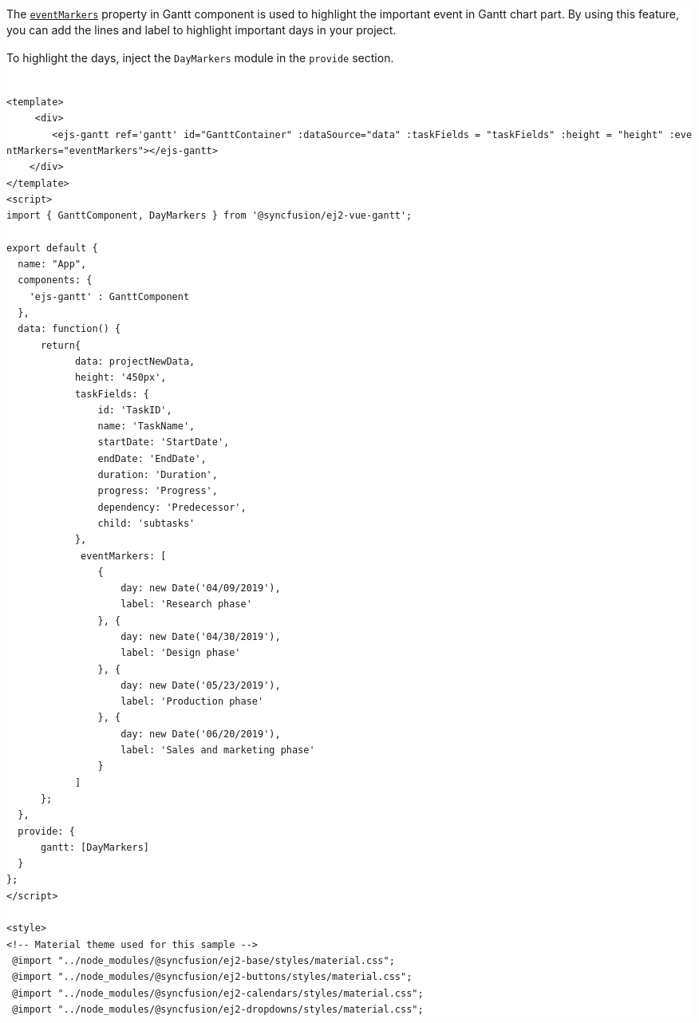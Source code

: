 The [`eventMarkers`](https://ej2.syncfusion.com/vue/documentation/api/gantt/#eventmarkers) property in Gantt component is used to highlight the important event in Gantt chart part. By using this feature, you can add the lines and label to highlight important days in your project.

To highlight the days, inject the `DayMarkers` module in the `provide` section.

```

<template>
     <div>
        <ejs-gantt ref='gantt' id="GanttContainer" :dataSource="data" :taskFields = "taskFields" :height = "height" :eventMarkers="eventMarkers"></ejs-gantt>
    </div>
</template>
<script>
import { GanttComponent, DayMarkers } from '@syncfusion/ej2-vue-gantt';

export default {
  name: "App",
  components: {
    'ejs-gantt' : GanttComponent
  },
  data: function() {
      return{
            data: projectNewData,
            height: '450px',
            taskFields: {
                id: 'TaskID',
                name: 'TaskName',
                startDate: 'StartDate',
                endDate: 'EndDate',
                duration: 'Duration',
                progress: 'Progress',
                dependency: 'Predecessor',
                child: 'subtasks'
            },
             eventMarkers: [
                {
                    day: new Date('04/09/2019'),
                    label: 'Research phase'
                }, {
                    day: new Date('04/30/2019'),
                    label: 'Design phase'
                }, {
                    day: new Date('05/23/2019'),
                    label: 'Production phase'
                }, {
                    day: new Date('06/20/2019'),
                    label: 'Sales and marketing phase'
                }
            ]
      };
  },
  provide: {
      gantt: [DayMarkers]
  }
};
</script>

<style>
<!-- Material theme used for this sample -->
 @import "../node_modules/@syncfusion/ej2-base/styles/material.css";
 @import "../node_modules/@syncfusion/ej2-buttons/styles/material.css";
 @import "../node_modules/@syncfusion/ej2-calendars/styles/material.css";
 @import "../node_modules/@syncfusion/ej2-dropdowns/styles/material.css";
```